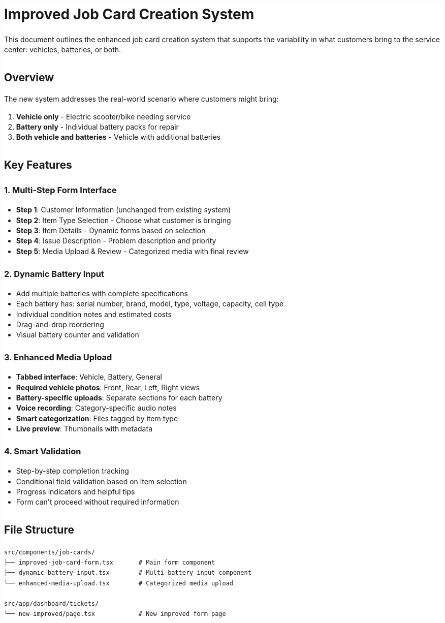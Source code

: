 # Improved Job Card Creation System

This document outlines the enhanced job card creation system that supports the variability in what customers bring to the service center: vehicles, batteries, or both.

## Overview

The new system addresses the real-world scenario where customers might bring:
1. **Vehicle only** - Electric scooter/bike needing service
2. **Battery only** - Individual battery packs for repair
3. **Both vehicle and batteries** - Vehicle with additional batteries

## Key Features

### 1. Multi-Step Form Interface
- **Step 1**: Customer Information (unchanged from existing system)
- **Step 2**: Item Type Selection - Choose what customer is bringing
- **Step 3**: Item Details - Dynamic forms based on selection
- **Step 4**: Issue Description - Problem description and priority
- **Step 5**: Media Upload & Review - Categorized media with final review

### 2. Dynamic Battery Input
- Add multiple batteries with complete specifications
- Each battery has: serial number, brand, model, type, voltage, capacity, cell type
- Individual condition notes and estimated costs
- Drag-and-drop reordering
- Visual battery counter and validation

### 3. Enhanced Media Upload
- **Tabbed interface**: Vehicle, Battery, General
- **Required vehicle photos**: Front, Rear, Left, Right views
- **Battery-specific uploads**: Separate sections for each battery
- **Voice recording**: Category-specific audio notes
- **Smart categorization**: Files tagged by item type
- **Live preview**: Thumbnails with metadata

### 4. Smart Validation
- Step-by-step completion tracking
- Conditional field validation based on item selection
- Progress indicators and helpful tips
- Form can't proceed without required information

## File Structure

```
src/components/job-cards/
├── improved-job-card-form.tsx       # Main form component
├── dynamic-battery-input.tsx        # Multi-battery input component
└── enhanced-media-upload.tsx        # Categorized media upload

src/app/dashboard/tickets/
└── new-improved/page.tsx            # New improved form page
```
